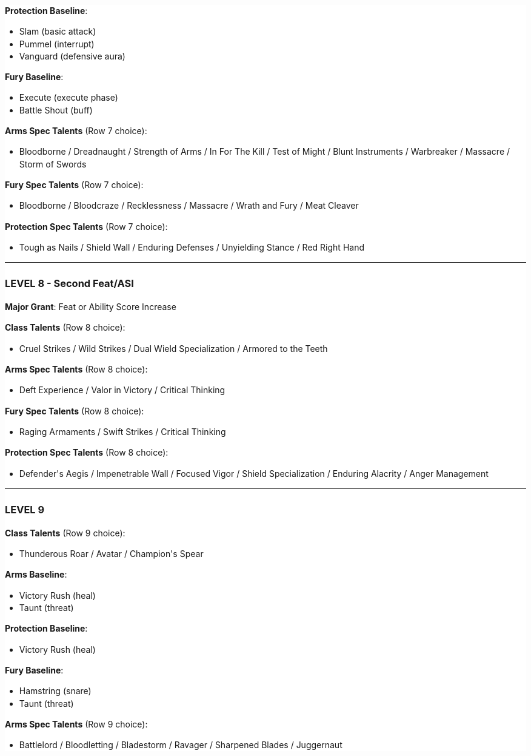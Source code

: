 **Protection Baseline**:
- Slam (basic attack)
- Pummel (interrupt)
- Vanguard (defensive aura)

**Fury Baseline**:
- Execute (execute phase)
- Battle Shout (buff)

**Arms Spec Talents** (Row 7 choice):
- Bloodborne / Dreadnaught / Strength of Arms / In For The Kill / Test of Might / Blunt Instruments / Warbreaker / Massacre / Storm of Swords

**Fury Spec Talents** (Row 7 choice):
- Bloodborne / Bloodcraze / Recklessness / Massacre / Wrath and Fury / Meat Cleaver

**Protection Spec Talents** (Row 7 choice):
- Tough as Nails / Shield Wall / Enduring Defenses / Unyielding Stance / Red Right Hand

---

### **LEVEL 8** - Second Feat/ASI
**Major Grant**: Feat or Ability Score Increase

**Class Talents** (Row 8 choice):
- Cruel Strikes / Wild Strikes / Dual Wield Specialization / Armored to the Teeth

**Arms Spec Talents** (Row 8 choice):
- Deft Experience / Valor in Victory / Critical Thinking

**Fury Spec Talents** (Row 8 choice):
- Raging Armaments / Swift Strikes / Critical Thinking

**Protection Spec Talents** (Row 8 choice):
- Defender's Aegis / Impenetrable Wall / Focused Vigor / Shield Specialization / Enduring Alacrity / Anger Management

---

### **LEVEL 9**
**Class Talents** (Row 9 choice):
- Thunderous Roar / Avatar / Champion's Spear

**Arms Baseline**:
- Victory Rush (heal)
- Taunt (threat)

**Protection Baseline**:
- Victory Rush (heal)

**Fury Baseline**:
- Hamstring (snare)
- Taunt (threat)

**Arms Spec Talents** (Row 9 choice):
- Battlelord / Bloodletting / Bladestorm / Ravager / Sharpened Blades / Juggernaut

